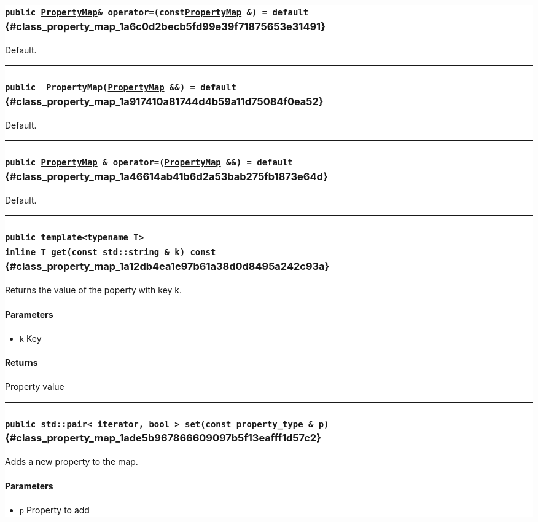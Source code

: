 ### `public `[`PropertyMap`](#class_property_map)` & operator=(const `[`PropertyMap`](#class_property_map)` &) = default` {#class_property_map_1a6c0d2becb5fd99e39f71875653e31491}

Default.



---

### `public  PropertyMap(`[`PropertyMap`](#class_property_map)` &&) = default` {#class_property_map_1a917410a81744d4b59a11d75084f0ea52}

Default.



---

### `public `[`PropertyMap`](#class_property_map)` & operator=(`[`PropertyMap`](#class_property_map)` &&) = default` {#class_property_map_1a46614ab41b6d2a53bab275fb1873e64d}

Default.



---

### `public template<typename T>`  <br/>`inline T get(const std::string & k) const` {#class_property_map_1a12db4ea1e97b61a38d0d8495a242c93a}

Returns the value of the poperty with key k.

#### Parameters
* `k` Key





#### Returns
Property value

---

### `public std::pair< iterator, bool > set(const property_type & p)` {#class_property_map_1ade5b967866609097b5f13eafff1d57c2}

Adds a new property to the map.

#### Parameters
* `p` Property to add

